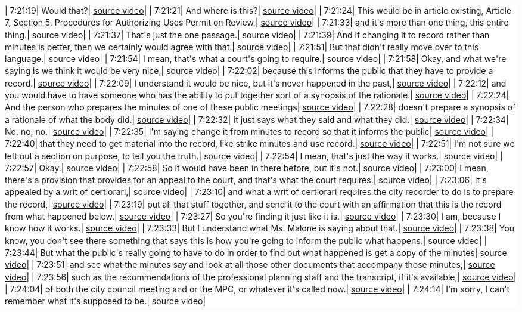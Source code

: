 | 7:21:19| Would that?| [source video](https://archive.org/details/CityCouncilR265190530RecodeReview?start=26479)|
| 7:21:21| And where is this?| [source video](https://archive.org/details/CityCouncilR265190530RecodeReview?start=26481)|
| 7:21:24| This would be in article existing, Article 7, Section 5, Procedures for Authorizing Uses Permit on Review,| [source video](https://archive.org/details/CityCouncilR265190530RecodeReview?start=26484)|
| 7:21:33| and it's more than one thing, this entire thing.| [source video](https://archive.org/details/CityCouncilR265190530RecodeReview?start=26493)|
| 7:21:37| That's just the one passage.| [source video](https://archive.org/details/CityCouncilR265190530RecodeReview?start=26497)|
| 7:21:39| And if changing it to record rather than minutes is better, then we certainly would agree with that.| [source video](https://archive.org/details/CityCouncilR265190530RecodeReview?start=26499)|
| 7:21:51| But that didn't really move over to this language.| [source video](https://archive.org/details/CityCouncilR265190530RecodeReview?start=26511)|
| 7:21:54| I mean, that's what a court's going to require.| [source video](https://archive.org/details/CityCouncilR265190530RecodeReview?start=26514)|
| 7:21:58| Okay, and what we're saying is we think it would be very nice,| [source video](https://archive.org/details/CityCouncilR265190530RecodeReview?start=26518)|
| 7:22:02| because this informs the public that they have to provide a record.| [source video](https://archive.org/details/CityCouncilR265190530RecodeReview?start=26522)|
| 7:22:09| I understand it would be nice, but it's never happened in the past,| [source video](https://archive.org/details/CityCouncilR265190530RecodeReview?start=26529)|
| 7:22:12| and you would have to have someone who has the ability to put together sort of a synopsis of the rationale.| [source video](https://archive.org/details/CityCouncilR265190530RecodeReview?start=26532)|
| 7:22:24| And the person who prepares the minutes of one of these public meetings| [source video](https://archive.org/details/CityCouncilR265190530RecodeReview?start=26544)|
| 7:22:28| doesn't prepare a synopsis of a rationale of what the body did.| [source video](https://archive.org/details/CityCouncilR265190530RecodeReview?start=26548)|
| 7:22:32| It just says what they said and what they did.| [source video](https://archive.org/details/CityCouncilR265190530RecodeReview?start=26552)|
| 7:22:34| No, no, no.| [source video](https://archive.org/details/CityCouncilR265190530RecodeReview?start=26554)|
| 7:22:35| I'm saying change it from minutes to record so that it informs the public| [source video](https://archive.org/details/CityCouncilR265190530RecodeReview?start=26555)|
| 7:22:40| that they need to get material into the record, like strike minutes and use record.| [source video](https://archive.org/details/CityCouncilR265190530RecodeReview?start=26560)|
| 7:22:51| I'm not sure we left out a section on purpose, to tell you the truth.| [source video](https://archive.org/details/CityCouncilR265190530RecodeReview?start=26571)|
| 7:22:54| I mean, that's just the way it works.| [source video](https://archive.org/details/CityCouncilR265190530RecodeReview?start=26574)|
| 7:22:57| Okay.| [source video](https://archive.org/details/CityCouncilR265190530RecodeReview?start=26577)|
| 7:22:58| So it would have been in there before, but it's not.| [source video](https://archive.org/details/CityCouncilR265190530RecodeReview?start=26578)|
| 7:23:00| I mean, there's a provision that provides for an appeal to the court, and that's what the court requires.| [source video](https://archive.org/details/CityCouncilR265190530RecodeReview?start=26580)|
| 7:23:06| It's appealed by a writ of certiorari,| [source video](https://archive.org/details/CityCouncilR265190530RecodeReview?start=26586)|
| 7:23:10| and what a writ of certiorari requires the city recorder to do is to prepare the record,| [source video](https://archive.org/details/CityCouncilR265190530RecodeReview?start=26590)|
| 7:23:19| put all that stuff together, and send it to the court with an affirmation that this is the record from what happened below.| [source video](https://archive.org/details/CityCouncilR265190530RecodeReview?start=26599)|
| 7:23:27| So you're finding it just like it is.| [source video](https://archive.org/details/CityCouncilR265190530RecodeReview?start=26607)|
| 7:23:30| I am, because I know how it works.| [source video](https://archive.org/details/CityCouncilR265190530RecodeReview?start=26610)|
| 7:23:33| But I understand what Ms. Malone is saying about that.| [source video](https://archive.org/details/CityCouncilR265190530RecodeReview?start=26613)|
| 7:23:38| You know, you don't see there something that says this is how you're going to inform the public what happens.| [source video](https://archive.org/details/CityCouncilR265190530RecodeReview?start=26618)|
| 7:23:44| But what the public's really going to have to do in order to find out what happened is get a copy of the minutes| [source video](https://archive.org/details/CityCouncilR265190530RecodeReview?start=26624)|
| 7:23:51| and see what the minutes say and look at all those other documents that accompany those minutes,| [source video](https://archive.org/details/CityCouncilR265190530RecodeReview?start=26631)|
| 7:23:56| such as the recommendations of the professional planning staff and the transcript, if it's available,| [source video](https://archive.org/details/CityCouncilR265190530RecodeReview?start=26636)|
| 7:24:04| of both the city council meeting and or the MPC, or whatever it's called now.| [source video](https://archive.org/details/CityCouncilR265190530RecodeReview?start=26644)|
| 7:24:14| I'm sorry, I can't remember what it's supposed to be.| [source video](https://archive.org/details/CityCouncilR265190530RecodeReview?start=26654)|